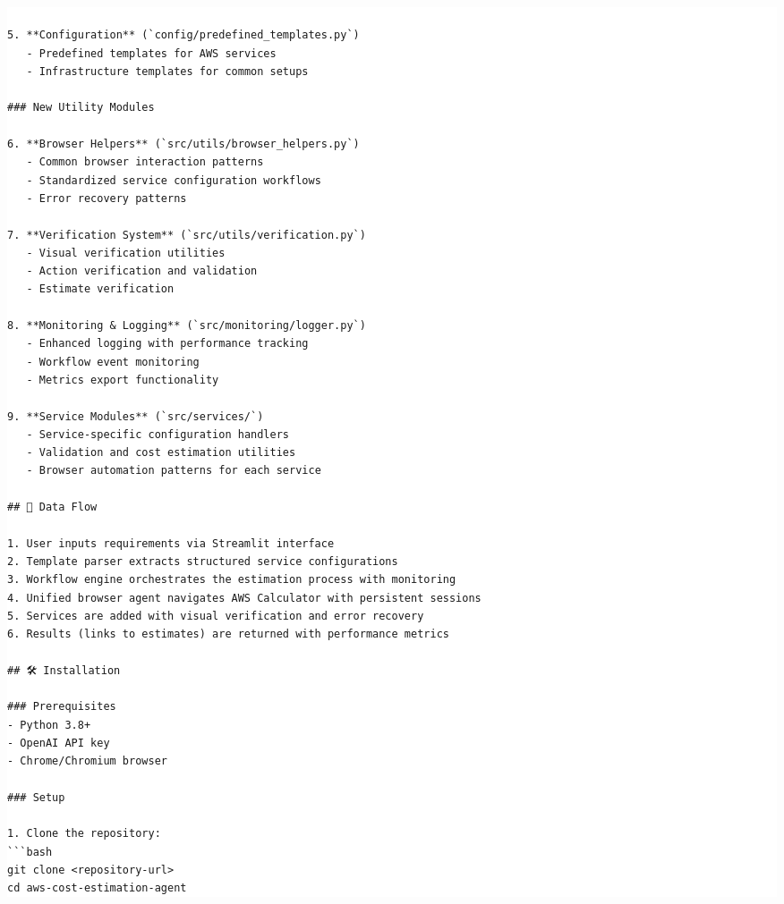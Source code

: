 ```

5. **Configuration** (`config/predefined_templates.py`)
   - Predefined templates for AWS services
   - Infrastructure templates for common setups

### New Utility Modules

6. **Browser Helpers** (`src/utils/browser_helpers.py`)
   - Common browser interaction patterns
   - Standardized service configuration workflows
   - Error recovery patterns

7. **Verification System** (`src/utils/verification.py`)
   - Visual verification utilities
   - Action verification and validation
   - Estimate verification

8. **Monitoring & Logging** (`src/monitoring/logger.py`)
   - Enhanced logging with performance tracking
   - Workflow event monitoring
   - Metrics export functionality

9. **Service Modules** (`src/services/`)
   - Service-specific configuration handlers
   - Validation and cost estimation utilities
   - Browser automation patterns for each service

## 🔄 Data Flow

1. User inputs requirements via Streamlit interface
2. Template parser extracts structured service configurations
3. Workflow engine orchestrates the estimation process with monitoring
4. Unified browser agent navigates AWS Calculator with persistent sessions
5. Services are added with visual verification and error recovery
6. Results (links to estimates) are returned with performance metrics

## 🛠️ Installation

### Prerequisites
- Python 3.8+
- OpenAI API key
- Chrome/Chromium browser

### Setup

1. Clone the repository:
```bash
git clone <repository-url>
cd aws-cost-estimation-agent
```
